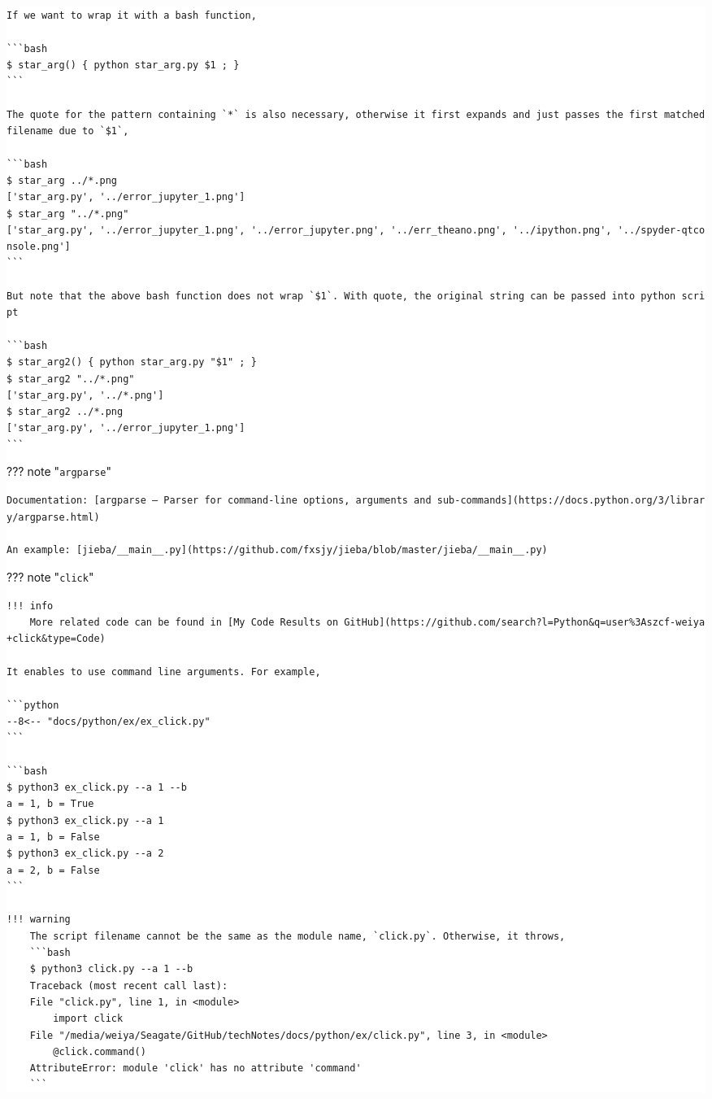 	If we want to wrap it with a bash function,

	```bash
	$ star_arg() { python star_arg.py $1 ; }
	```

	The quote for the pattern containing `*` is also necessary, otherwise it first expands and just passes the first matched filename due to `$1`,

	```bash
	$ star_arg ../*.png
	['star_arg.py', '../error_jupyter_1.png']
	$ star_arg "../*.png"
	['star_arg.py', '../error_jupyter_1.png', '../error_jupyter.png', '../err_theano.png', '../ipython.png', '../spyder-qtconsole.png']
	```

	But note that the above bash function does not wrap `$1`. With quote, the original string can be passed into python script

	```bash
	$ star_arg2() { python star_arg.py "$1" ; }
	$ star_arg2 "../*.png"
	['star_arg.py', '../*.png']
	$ star_arg2 ../*.png
	['star_arg.py', '../error_jupyter_1.png']
	```


??? note "`argparse`"

	Documentation: [argparse — Parser for command-line options, arguments and sub-commands](https://docs.python.org/3/library/argparse.html)

	An example: [jieba/__main__.py](https://github.com/fxsjy/jieba/blob/master/jieba/__main__.py)

??? note "`click`"

	!!! info
		More related code can be found in [My Code Results on GitHub](https://github.com/search?l=Python&q=user%3Aszcf-weiya+click&type=Code)

	It enables to use command line arguments. For example, 

	```python
	--8<-- "docs/python/ex/ex_click.py"
	```

	```bash
	$ python3 ex_click.py --a 1 --b
	a = 1, b = True
	$ python3 ex_click.py --a 1
	a = 1, b = False
	$ python3 ex_click.py --a 2
	a = 2, b = False
	```

	!!! warning
		The script filename cannot be the same as the module name, `click.py`. Otherwise, it throws,
		```bash
		$ python3 click.py --a 1 --b
		Traceback (most recent call last):
		File "click.py", line 1, in <module>
			import click
		File "/media/weiya/Seagate/GitHub/techNotes/docs/python/ex/click.py", line 3, in <module>
			@click.command()
		AttributeError: module 'click' has no attribute 'command'
		```
